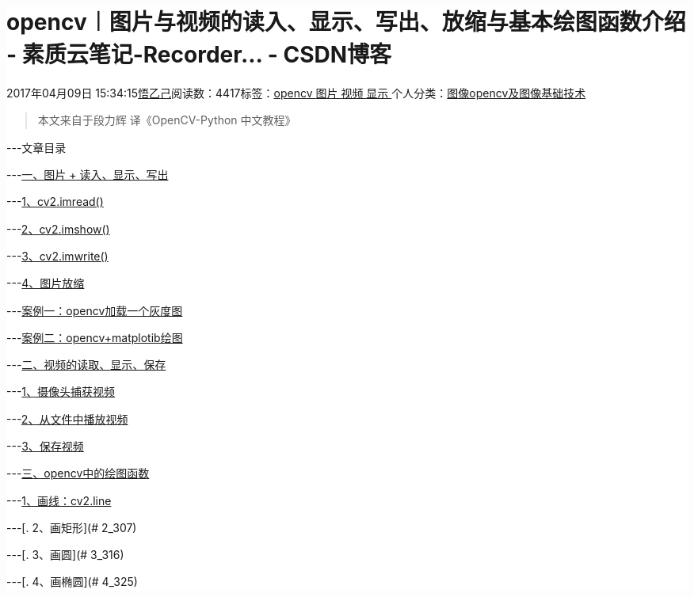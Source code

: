 
# opencv︱图片与视频的读入、显示、写出、放缩与基本绘图函数介绍 - 素质云笔记-Recorder... - CSDN博客

2017年04月09日 15:34:15[悟乙己](https://me.csdn.net/sinat_26917383)阅读数：4417标签：[opencv																](https://so.csdn.net/so/search/s.do?q=opencv&t=blog)[图片																](https://so.csdn.net/so/search/s.do?q=图片&t=blog)[视频																](https://so.csdn.net/so/search/s.do?q=视频&t=blog)[显示																](https://so.csdn.net/so/search/s.do?q=显示&t=blog)[
							](https://so.csdn.net/so/search/s.do?q=视频&t=blog)[
																					](https://so.csdn.net/so/search/s.do?q=图片&t=blog)个人分类：[图像opencv及图像基础技术																](https://blog.csdn.net/sinat_26917383/article/category/6847304)
[
																								](https://so.csdn.net/so/search/s.do?q=图片&t=blog)
[
				](https://so.csdn.net/so/search/s.do?q=opencv&t=blog)
[
			](https://so.csdn.net/so/search/s.do?q=opencv&t=blog)

> 本文来自于段力辉 译《OpenCV-Python 中文教程》

---文章目录

---[一、图片 + 读入、显示、写出](#___10)

---[1、cv2.imread()](#1cv2imread_18)

---[2、cv2.imshow()](#2cv2imshow_52)

---[3、cv2.imwrite()](#3cv2imwrite_68)

---[4、图片放缩](#4_83)

---[案例一：opencv加载一个灰度图](#opencv_109)

---[案例二：opencv+matplotib绘图](#opencvmatplotib_132)

---[二、视频的读取、显示、保存](#_154)

---[1、摄像头捕获视频](#1_157)

---[2、从文件中播放视频](#2_198)

---[3、保存视频](#3_237)

---[三、opencv中的绘图函数](#opencv_282)

---[1、画线：cv2.line](#1cv2line_292)

---[.
2、画矩形](#
2_307)

---[.
3、画圆](#
3_316)

---[.
4、画椭圆](#
4_325)
